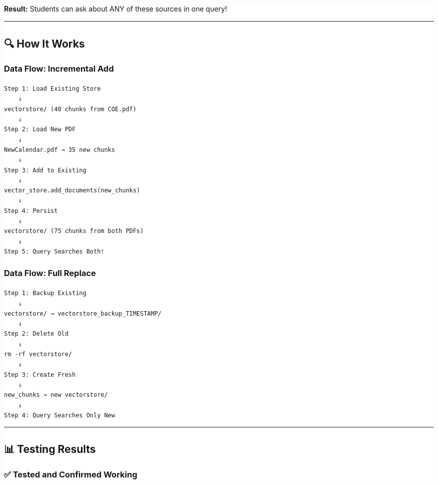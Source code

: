 **Result:** Students can ask about ANY of these sources in one query!

---

## 🔍 How It Works

### Data Flow: Incremental Add

```
Step 1: Load Existing Store
    ↓
vectorstore/ (40 chunks from COE.pdf)
    ↓
Step 2: Load New PDF
    ↓
NewCalendar.pdf → 35 new chunks
    ↓
Step 3: Add to Existing
    ↓
vector_store.add_documents(new_chunks)
    ↓
Step 4: Persist
    ↓
vectorstore/ (75 chunks from both PDFs)
    ↓
Step 5: Query Searches Both!
```

### Data Flow: Full Replace

```
Step 1: Backup Existing
    ↓
vectorstore/ → vectorstore_backup_TIMESTAMP/
    ↓
Step 2: Delete Old
    ↓
rm -rf vectorstore/
    ↓
Step 3: Create Fresh
    ↓
new_chunks → new vectorstore/
    ↓
Step 4: Query Searches Only New
```

---

## 📊 Testing Results

### ✅ Tested and Confirmed Working
